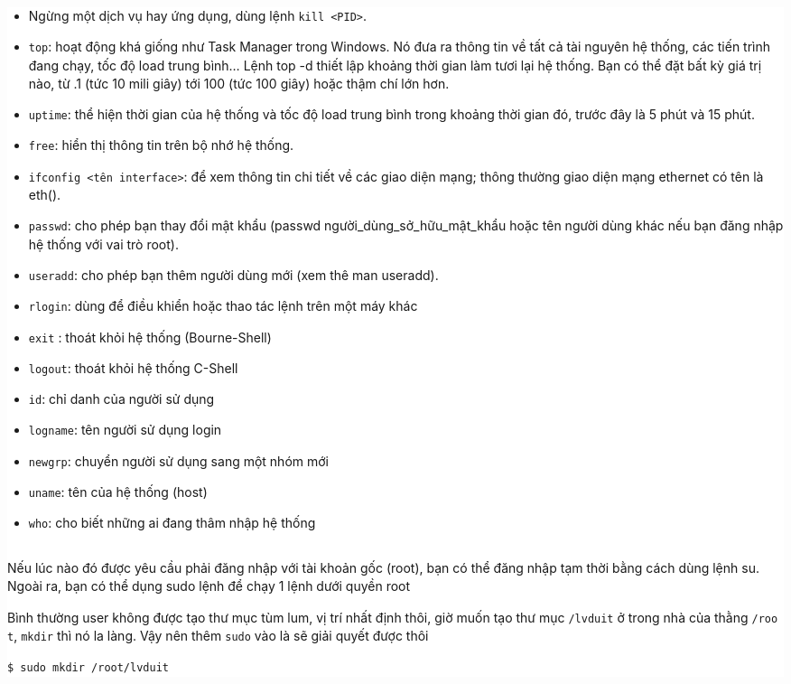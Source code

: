 - Ngừng một dịch vụ hay ứng dụng, dùng lệnh `kill <PID>`.

- `top`: hoạt động khá giống như Task Manager trong Windows. Nó đưa ra thông tin về tất cả tài nguyên hệ thống, các tiến trình đang chạy, tốc độ load trung bình… Lệnh top -d <delay> thiết lập khoảng thời gian làm tươi lại hệ thống. Bạn có thể đặt bất kỳ giá trị nào, từ .1 (tức 10 mili giây) tới 100 (tức 100 giây) hoặc thậm chí lớn hơn.

- `uptime`: thể hiện thời gian của hệ thống và tốc độ load trung bình trong khoảng thời gian đó, trước đây là 5 phút và 15 phút.

- `free`: hiển thị thông tin trên bộ nhớ hệ thống.

- `ifconfig <tên interface>`: để xem thông tin chi tiết về các giao diện mạng; thông thường giao diện mạng ethernet có tên là eth().

- `passwd`: cho phép bạn thay đổi mật khẩu (passwd người_dùng_sở_hữu_mật_khẩu hoặc tên người dùng khác nếu bạn đăng nhập hệ thống với vai trò root).

- `useradd`: cho phép bạn thêm người dùng mới (xem thê man useradd).

- `rlogin`: dùng để điều khiển hoặc thao tác lệnh trên một máy khác

- `exit` : thoát khỏi hệ thống (Bourne-Shell)

- `logout`: thoát khỏi hệ thống C-Shell

- `id`: chỉ danh của người sử dụng

- `logname`: tên người sử dụng login

- `newgrp`: chuyển người sử dụng sang một nhóm mới

- `uname`: tên của hệ thống (host)

- `who`: cho biết những ai đang thâm nhập hệ thống

## 


Nếu lúc nào đó được yêu cầu phải đăng nhập với tài khoản gốc (root), bạn có thể đăng nhập tạm thời bằng cách dùng lệnh su. Ngoài ra, bạn có thể dụng sudo lệnh để chạy 1 lệnh dưới quyền root

Bình thường user không được tạo thư mục tùm lum, vị trí nhất định thôi, giờ muốn tạo thư mục `/lvduit` ở trong nhà của thằng `/root`, `mkdir` thì nó la làng. Vậy nên thêm `sudo` vào là sẽ giải quyết được thôi

```
$ sudo mkdir /root/lvduit
```
